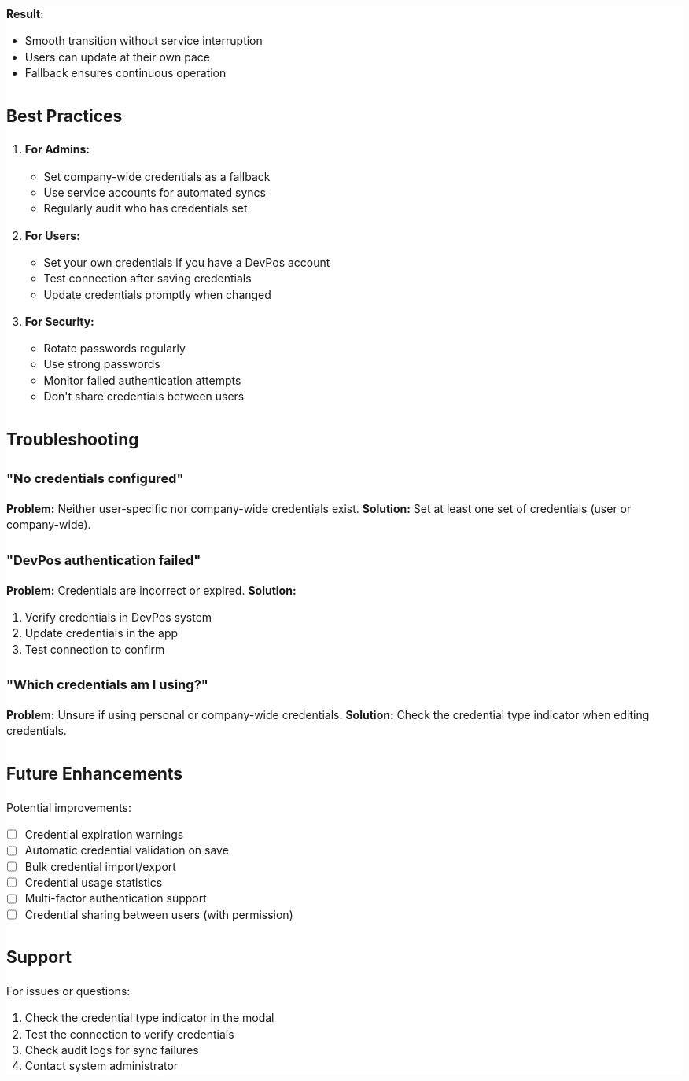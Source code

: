 **Result:**
- Smooth transition without service interruption
- Users can update at their own pace
- Fallback ensures continuous operation

## Best Practices

1. **For Admins:**
   - Set company-wide credentials as a fallback
   - Use service accounts for automated syncs
   - Regularly audit who has credentials set

2. **For Users:**
   - Set your own credentials if you have a DevPos account
   - Test connection after saving credentials
   - Update credentials promptly when changed

3. **For Security:**
   - Rotate passwords regularly
   - Use strong passwords
   - Monitor failed authentication attempts
   - Don't share credentials between users

## Troubleshooting

### "No credentials configured"
**Problem:** Neither user-specific nor company-wide credentials exist.
**Solution:** Set at least one set of credentials (user or company-wide).

### "DevPos authentication failed"
**Problem:** Credentials are incorrect or expired.
**Solution:** 
1. Verify credentials in DevPos system
2. Update credentials in the app
3. Test connection to confirm

### "Which credentials am I using?"
**Problem:** Unsure if using personal or company-wide credentials.
**Solution:** Check the credential type indicator when editing credentials.

## Future Enhancements

Potential improvements:
- [ ] Credential expiration warnings
- [ ] Automatic credential validation on save
- [ ] Bulk credential import/export
- [ ] Credential usage statistics
- [ ] Multi-factor authentication support
- [ ] Credential sharing between users (with permission)

## Support

For issues or questions:
1. Check the credential type indicator in the modal
2. Test the connection to verify credentials
3. Check audit logs for sync failures
4. Contact system administrator
